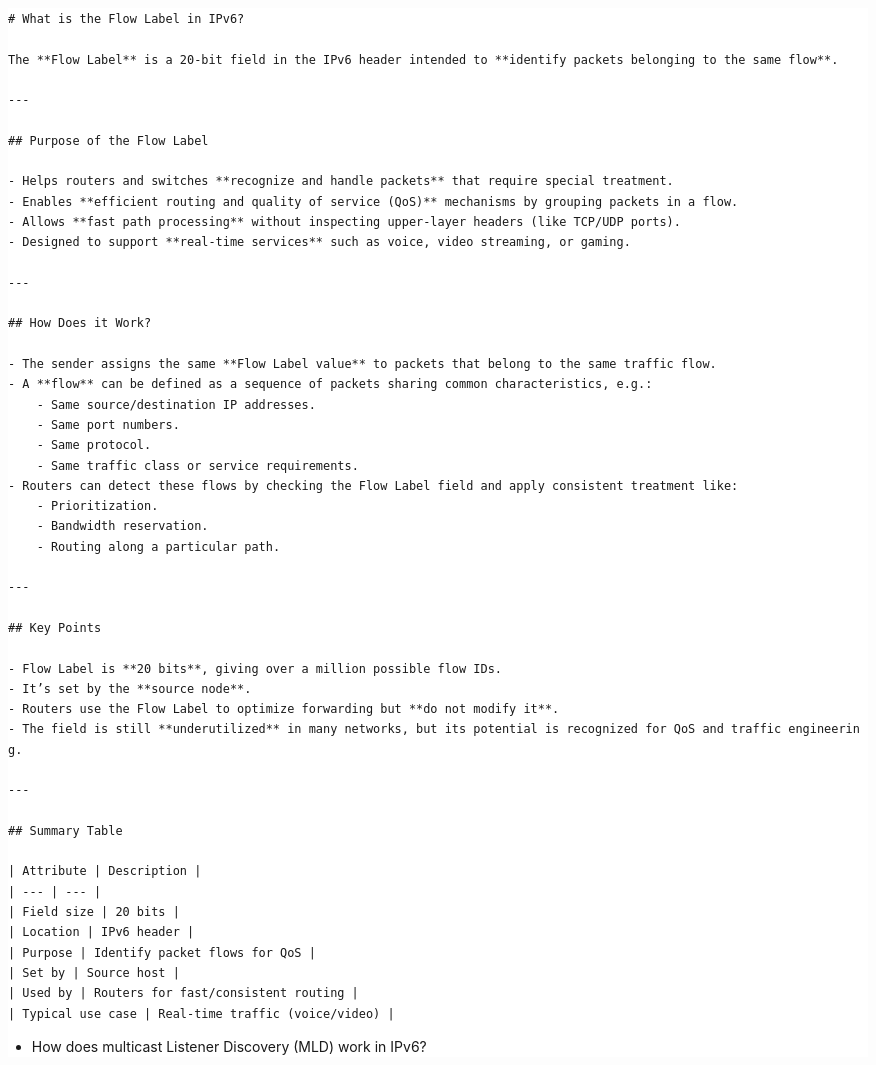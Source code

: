     # What is the Flow Label in IPv6?
    
    The **Flow Label** is a 20-bit field in the IPv6 header intended to **identify packets belonging to the same flow**.
    
    ---
    
    ## Purpose of the Flow Label
    
    - Helps routers and switches **recognize and handle packets** that require special treatment.
    - Enables **efficient routing and quality of service (QoS)** mechanisms by grouping packets in a flow.
    - Allows **fast path processing** without inspecting upper-layer headers (like TCP/UDP ports).
    - Designed to support **real-time services** such as voice, video streaming, or gaming.
    
    ---
    
    ## How Does it Work?
    
    - The sender assigns the same **Flow Label value** to packets that belong to the same traffic flow.
    - A **flow** can be defined as a sequence of packets sharing common characteristics, e.g.:
        - Same source/destination IP addresses.
        - Same port numbers.
        - Same protocol.
        - Same traffic class or service requirements.
    - Routers can detect these flows by checking the Flow Label field and apply consistent treatment like:
        - Prioritization.
        - Bandwidth reservation.
        - Routing along a particular path.
    
    ---
    
    ## Key Points
    
    - Flow Label is **20 bits**, giving over a million possible flow IDs.
    - It’s set by the **source node**.
    - Routers use the Flow Label to optimize forwarding but **do not modify it**.
    - The field is still **underutilized** in many networks, but its potential is recognized for QoS and traffic engineering.
    
    ---
    
    ## Summary Table
    
    | Attribute | Description |
    | --- | --- |
    | Field size | 20 bits |
    | Location | IPv6 header |
    | Purpose | Identify packet flows for QoS |
    | Set by | Source host |
    | Used by | Routers for fast/consistent routing |
    | Typical use case | Real-time traffic (voice/video) |
- How does multicast Listener Discovery (MLD) work in IPv6?
    